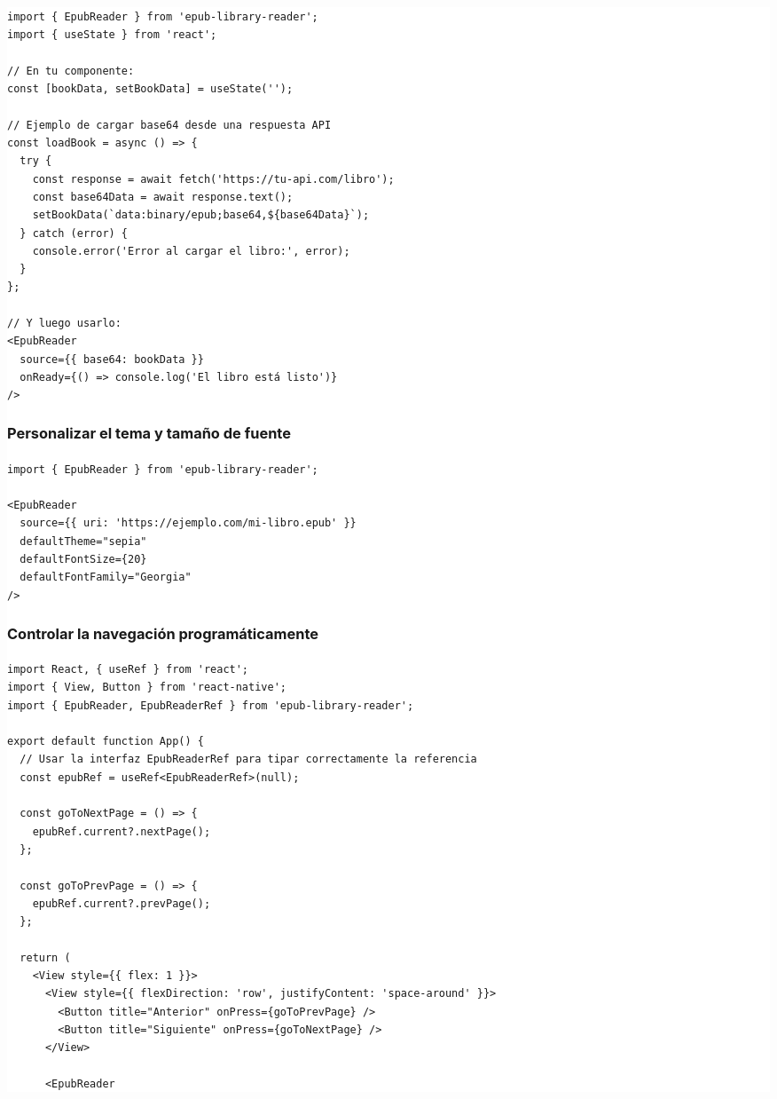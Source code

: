 ```tsx
import { EpubReader } from 'epub-library-reader';
import { useState } from 'react';

// En tu componente:
const [bookData, setBookData] = useState('');

// Ejemplo de cargar base64 desde una respuesta API
const loadBook = async () => {
  try {
    const response = await fetch('https://tu-api.com/libro');
    const base64Data = await response.text();
    setBookData(`data:binary/epub;base64,${base64Data}`);
  } catch (error) {
    console.error('Error al cargar el libro:', error);
  }
};

// Y luego usarlo:
<EpubReader
  source={{ base64: bookData }}
  onReady={() => console.log('El libro está listo')}
/>
```

### Personalizar el tema y tamaño de fuente

```tsx
import { EpubReader } from 'epub-library-reader';

<EpubReader
  source={{ uri: 'https://ejemplo.com/mi-libro.epub' }}
  defaultTheme="sepia"
  defaultFontSize={20}
  defaultFontFamily="Georgia"
/>
```

### Controlar la navegación programáticamente

```tsx
import React, { useRef } from 'react';
import { View, Button } from 'react-native';
import { EpubReader, EpubReaderRef } from 'epub-library-reader';

export default function App() {
  // Usar la interfaz EpubReaderRef para tipar correctamente la referencia
  const epubRef = useRef<EpubReaderRef>(null);

  const goToNextPage = () => {
    epubRef.current?.nextPage();
  };

  const goToPrevPage = () => {
    epubRef.current?.prevPage();
  };

  return (
    <View style={{ flex: 1 }}>
      <View style={{ flexDirection: 'row', justifyContent: 'space-around' }}>
        <Button title="Anterior" onPress={goToPrevPage} />
        <Button title="Siguiente" onPress={goToNextPage} />
      </View>
      
      <EpubReader
```
